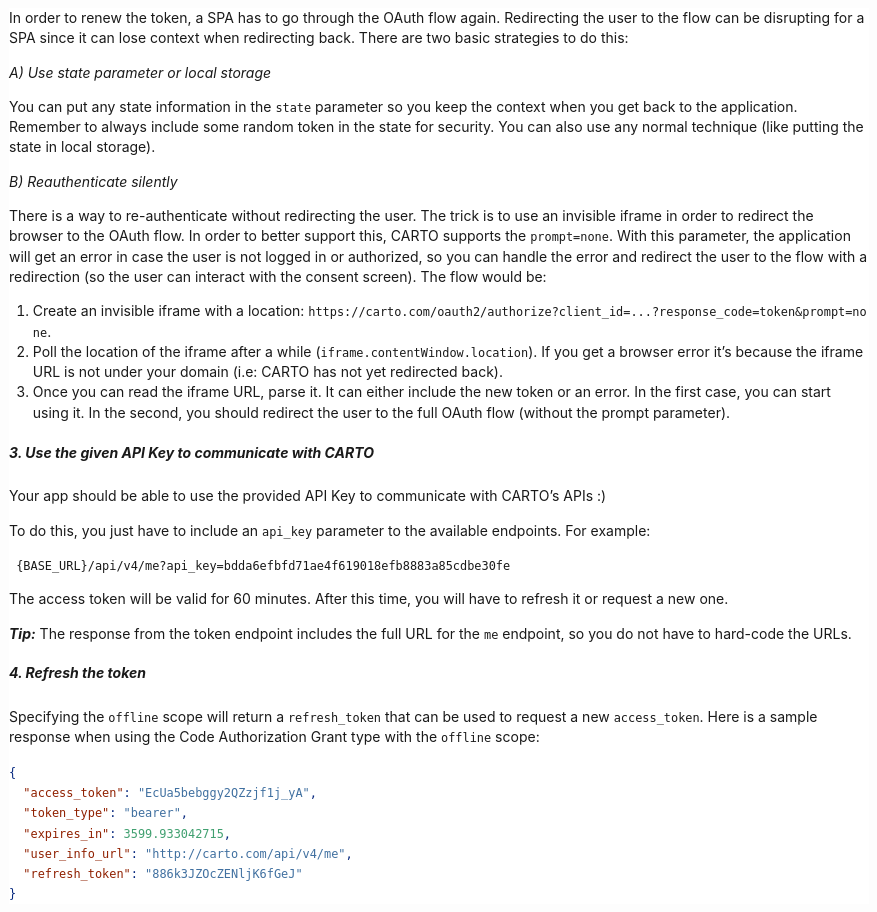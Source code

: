 In order to renew the token, a SPA has to go through the OAuth flow again. Redirecting the user to the flow can be disrupting for a SPA since it can lose context when redirecting back. There are two basic strategies to do this:

*A) Use state parameter or local storage*

You can put any state information in the `state` parameter so you keep the context when you get back to the application. Remember to always include some random token in the state for security. You can also use any normal technique (like putting the state in local storage).

*B) Reauthenticate silently*

There is a way to re-authenticate without redirecting the user. The trick is to use an invisible iframe in order to redirect the browser to the OAuth flow. In order to better support this, CARTO supports the `prompt=none`. With this parameter, the application will get an error in case the user is not logged in or authorized, so you can handle the error and redirect the user to the flow with a redirection (so the user can interact with the consent screen). The flow would be:

1. Create an invisible iframe with a location: `https://carto.com/oauth2/authorize?client_id=...?response_code=token&prompt=none`.
2. Poll the location of the iframe after a while (`iframe.contentWindow.location`). If you get a browser error it’s because the iframe URL is not under your domain (i.e: CARTO has not yet redirected back).
3. Once you can read the iframe URL, parse it. It can either include the new token or an error. In the first case, you can start using it. In the second, you should redirect the user to the full OAuth flow (without the prompt parameter).


##### 3. Use the given API Key to communicate with CARTO

Your app should be able to use the provided API Key to communicate with CARTO’s APIs :)

To do this, you just have to include an `api_key` parameter to the available endpoints. For example:

```txt
 {BASE_URL}/api/v4/me?api_key=bdda6efbfd71ae4f619018efb8883a85cdbe30fe
```

The access token will be valid for 60 minutes. After this time, you will have to refresh it or request a new one.

***Tip:*** The response from the token endpoint includes the full URL for the `me` endpoint, so you do not have to hard-code the URLs.


##### 4. Refresh the token

Specifying the `offline` scope will return a `refresh_token` that can be used to request a new `access_token`. Here is a sample response when using the Code Authorization Grant type with the `offline` scope:

```json
{
  "access_token": "EcUa5bebggy2QZzjf1j_yA",
  "token_type": "bearer",
  "expires_in": 3599.933042715,
  "user_info_url": "http://carto.com/api/v4/me",
  "refresh_token": "886k3JZOcZENljK6fGeJ"
}
```
